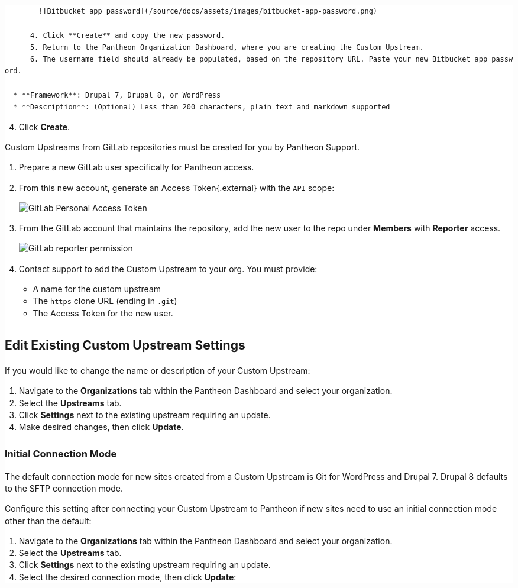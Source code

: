             ![Bitbucket app password](/source/docs/assets/images/bitbucket-app-password.png)

          4. Click **Create** and copy the new password.
          5. Return to the Pantheon Organization Dashboard, where you are creating the Custom Upstream.
          6. The username field should already be populated, based on the repository URL. Paste your new Bitbucket app password.

      * **Framework**: Drupal 7, Drupal 8, or WordPress
      * **Description**: (Optional) Less than 200 characters, plain text and markdown supported

  4. Click **Create**.
  </div>
<div role="tabpanel" class="tab-pane" id="gitlab-https" markdown="1">
Custom Upstreams from GitLab repositories must be created for you by Pantheon Support.

1. Prepare a new GitLab user specifically for Pantheon access.

1. From this new account, [generate an Access Token](https://gitlab.com/profile/personal_access_tokens){.external} with the `API` scope:

    ![GitLab Personal Access Token](/source/docs/assets/images/gitlab-api.png)

1. From the GitLab account that maintains the repository, add the new user to the repo under **Members** with **Reporter** access.

    ![GitLab reporter permission](/source/docs/assets/images/gitlab-reporter.png)

1. [Contact support](/docs/support/) to add the Custom Upstream to your org. You must provide:

   - A name for the custom upstream
   - The `https` clone URL (ending in `.git`)
   - The Access Token for the new user.

</div>
</div>


## Edit Existing Custom Upstream Settings
If you would like to change the name or description of your Custom Upstream:

1. Navigate to the **<a href="https://dashboard.pantheon.io/#organizations" target="blank"><span class="glyphicons glyphicons-group"></span> Organizations</a>** tab within the Pantheon Dashboard and select your organization.
2. Select the **<span class="upstreams-regular"></span> Upstreams** tab.
3. Click **Settings** next to the existing upstream requiring an update.
4. Make desired changes, then click **Update**.

### Initial Connection Mode
The default connection mode for new sites created from a Custom Upstream is Git for WordPress and Drupal 7. Drupal 8 defaults to the SFTP connection mode.

Configure this setting after connecting your Custom Upstream to Pantheon if new sites need to use an initial connection mode other than the default:

1. Navigate to the **<a href="https://dashboard.pantheon.io/#organizations" target="blank"><span class="glyphicons glyphicons-group"></span> Organizations</a>** tab within the Pantheon Dashboard and select your organization.
2. Select the **<span class="upstreams-regular"></span> Upstreams** tab.
3. Click **Settings** next to the existing upstream requiring an update.
4. Select the desired connection mode, then click **Update**:
